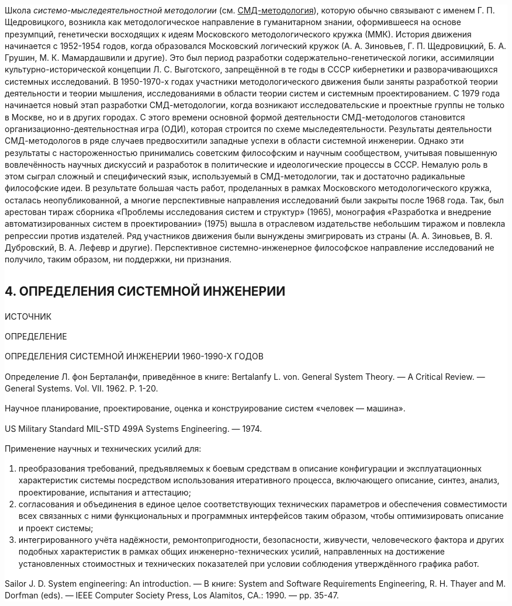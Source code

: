 Школа _системо-мыследеятельностной методологии_ (см. [СМД-методология](https://gtmarket.ru/concepts/7268)), которую обычно связывают с именем Г. П. Щедровицкого, возникла как методологическое направление в гуманитарном знании, оформившееся на основе презумпций, генетически восходящих к идеям Московского методологического кружка (ММК). История движения начинается с 1952-1954 годов, когда образовался Московский логический кружок (А. А. Зиновьев, Г. П. Щедровицкий, Б. А. Грушин, М. К. Мамардашвили и другие). Это был период разработки содержательно-генетической логики, ассимиляции культурно-исторической концепции Л. С. Выготского, запрещённой в те годы в СССР кибернетики и разворачивающихся системных исследований. В 1950-1970-х годах участники методологического движения были заняты разработкой теории деятельности и теории мышления, исследованиями в области теории систем и системным проектированием. С 1979 года начинается новый этап разработки СМД-методологии, когда возникают исследовательские и проектные группы не только в Москве, но и в других городах. С этого времени основной формой деятельности СМД-методологов становится организационно-деятельностная игра (ОДИ), которая строится по схеме мыследеятельности. Результаты деятельности СМД-методологов в ряде случаев предвосхитили западные успехи в области системной инженерии. Однако эти результаты с настороженностью принимались советским философским и научным сообществом, учитывая повышенную вовлечённость научных дискуссий и разработок в политические и идеологические процессы в СССР. Немалую роль в этом сыграл сложный и специфический язык, используемый в СМД-методологии, так и достаточно радикальные философские идеи. В результате большая часть работ, проделанных в рамках Московского методологического кружка, осталась неопубликованной, а многие перспективные направления исследований были закрыты после 1968 года. Так, был арестован тираж сборника «Проблемы исследования систем и структур» (1965), монография «Разработка и внедрение автоматизированных систем в проектировании» (1975) вышла в отраслевом издательстве небольшим тиражом и повлекла репрессии против издателей. Ряд участников движения были вынуждены эмигрировать из страны (А. А. Зиновьев, В. Я. Дубровский, В. А. Лефевр и другие). Перспективное системно-инженерное философское направление исследований не получило, таким образом, ни поддержки, ни признания.

## 4. ОПРЕДЕЛЕНИЯ СИСТЕМНОЙ ИНЖЕНЕРИИ

ИСТОЧНИК

ОПРЕДЕЛЕНИЕ

ОПРЕДЕЛЕНИЯ СИСТЕМНОЙ ИНЖЕНЕРИИ 1960-1990-Х ГОДОВ

Определение Л. фон Берталанфи, приведённое в книге: Bertalanfy L. von. General System Theory. — A Critical Review. — General Systems. Vol. VII. 1962. P. 1-20.

Научное планирование, проектирование, оценка и конструирование систем «человек — машина».

US Military Standard MIL-STD 499A Systems Engineering. — 1974.

Применение научных и технических усилий для:

1. преобразования требований, предъявляемых к боевым средствам в описание конфигурации и эксплуатационных характеристик системы посредством использования итеративного процесса, включающего описание, синтез, анализ, проектирование, испытания и аттестацию;
2. согласования и объединения в единое целое соответствующих технических параметров и обеспечения совместимости всех связанных с ними функциональных и программных интерфейсов таким образом, чтобы оптимизировать описание и проект системы;
3. интегрированного учёта надёжности, ремонтопригодности, безопасности, живучести, человеческого фактора и других подобных характеристик в рамках общих инженерно-технических усилий, направленных на достижение установленных стоимостных и технических показателей при условии соблюдения утверждённого графика работ.

Sailor J. D. System engineering: An introduction. — В книге: System and Software Requirements Engineering, R. H. Thayer and M. Dorfman (eds). — IEEE Computer Society Press, Los Alamitos, CA.: 1990. — pp. 35-47.
